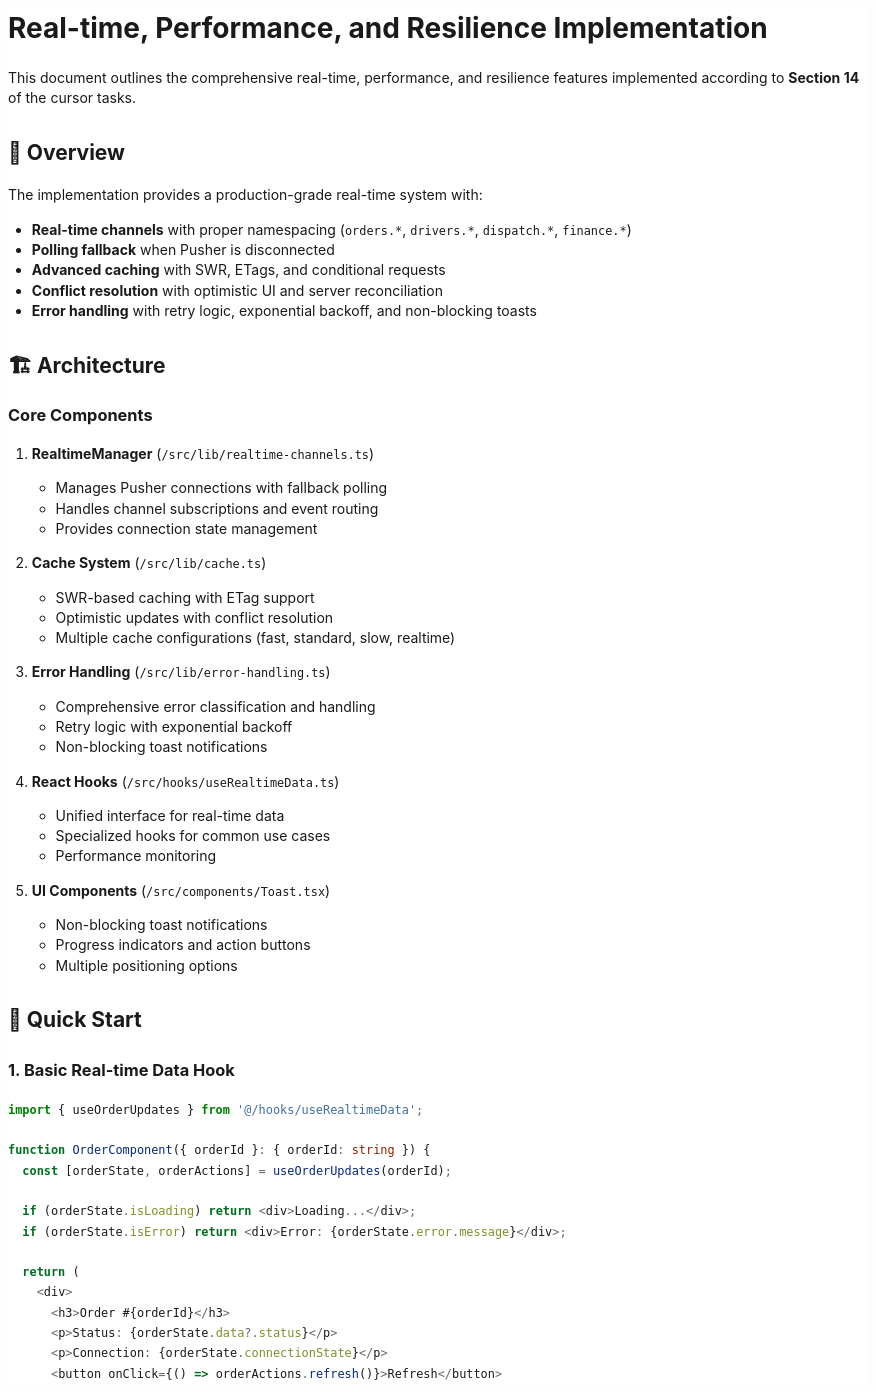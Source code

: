 # Real-time, Performance, and Resilience Implementation

This document outlines the comprehensive real-time, performance, and resilience features implemented according to **Section 14** of the cursor tasks.

## 🎯 Overview

The implementation provides a production-grade real-time system with:

- **Real-time channels** with proper namespacing (`orders.*`, `drivers.*`, `dispatch.*`, `finance.*`)
- **Polling fallback** when Pusher is disconnected
- **Advanced caching** with SWR, ETags, and conditional requests
- **Conflict resolution** with optimistic UI and server reconciliation
- **Error handling** with retry logic, exponential backoff, and non-blocking toasts

## 🏗️ Architecture

### Core Components

1. **RealtimeManager** (`/src/lib/realtime-channels.ts`)
   - Manages Pusher connections with fallback polling
   - Handles channel subscriptions and event routing
   - Provides connection state management

2. **Cache System** (`/src/lib/cache.ts`)
   - SWR-based caching with ETag support
   - Optimistic updates with conflict resolution
   - Multiple cache configurations (fast, standard, slow, realtime)

3. **Error Handling** (`/src/lib/error-handling.ts`)
   - Comprehensive error classification and handling
   - Retry logic with exponential backoff
   - Non-blocking toast notifications

4. **React Hooks** (`/src/hooks/useRealtimeData.ts`)
   - Unified interface for real-time data
   - Specialized hooks for common use cases
   - Performance monitoring

5. **UI Components** (`/src/components/Toast.tsx`)
   - Non-blocking toast notifications
   - Progress indicators and action buttons
   - Multiple positioning options

## 🚀 Quick Start

### 1. Basic Real-time Data Hook

```typescript
import { useOrderUpdates } from '@/hooks/useRealtimeData';

function OrderComponent({ orderId }: { orderId: string }) {
  const [orderState, orderActions] = useOrderUpdates(orderId);

  if (orderState.isLoading) return <div>Loading...</div>;
  if (orderState.isError) return <div>Error: {orderState.error.message}</div>;

  return (
    <div>
      <h3>Order #{orderId}</h3>
      <p>Status: {orderState.data?.status}</p>
      <p>Connection: {orderState.connectionState}</p>
      <button onClick={() => orderActions.refresh()}>Refresh</button>
```